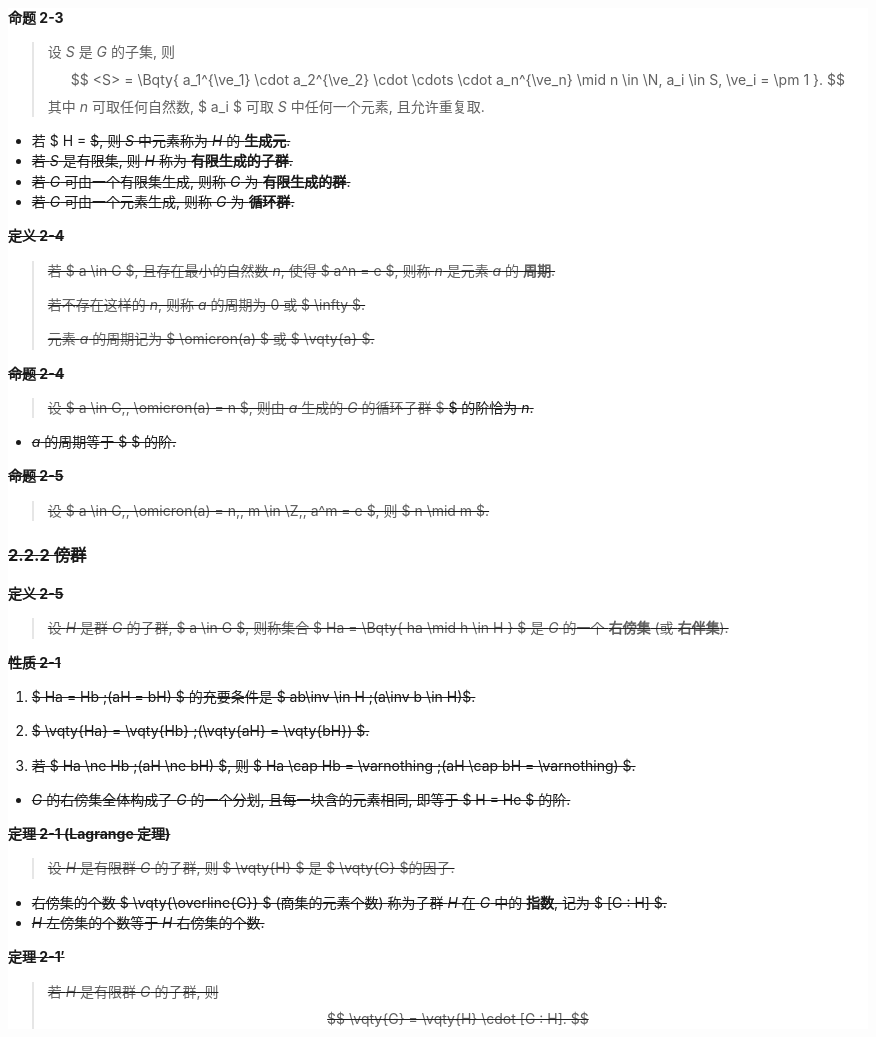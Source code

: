 **命题 2-3**

> 设 $S$ 是 $G$ 的子集, 则
> $$
> <S> = \Bqty{ a_1^{\ve_1} \cdot a_2^{\ve_2} \cdot \cdots \cdot a_n^{\ve_n} \mid n \in \N, a_i \in S, \ve_i = \pm 1 }.
> $$
> 其中 $n$ 可取任何自然数, $ a_i $ 可取 $S$ 中任何一个元素, 且允许重复取.

- 若 $ H = <S> $, 则 $S$ 中元素称为 $H$ 的 **生成元**.
- 若 $S$ 是有限集, 则 $H$ 称为 **有限生成的子群**.
- 若 $G$ 可由一个有限集生成, 则称 $G$ 为 **有限生成的群**.
- 若 $G$ 可由一个元素生成, 则称 $G$ 为 **循环群**.

**定义 2-4**

> 若 $ a \in G $, 且存在最小的自然数 $n$, 使得 $ a^n = e $, 则称 $n$ 是元素 $a$ 的 **周期**.
>
> 若不存在这样的 $n$, 则称 $a$ 的周期为 $0$ 或 $ \infty $.
>
> 元素 $a$ 的周期记为 $ \omicron(a) $ 或 $ \vqty{a} $.

**命题 2-4**

> 设 $ a \in G,\, \omicron(a) = n $, 则由 $a$ 生成的 $G$ 的循环子群 $ <a> $ 的阶恰为 $n$.

- $a$ 的周期等于 $ <a> $ 的阶.

**命题 2-5**

> 设 $ a \in G,\, \omicron(a) = n,\, m \in \Z,\, a^m = e $, 则 $ n \mid m $.

### 2.2.2 傍群

**定义 2-5**

>  设 $H$ 是群 $G$ 的子群, $ a \in G $, 则称集合 $ Ha = \Bqty{ ha \mid h \in H } $ 是 $G$ 的一个 **右傍集** (或 **右伴集**).

**性质 2-1**

1. $ Ha = Hb \;(aH = bH) $ 的充要条件是 $ ab\inv \in H \;(a\inv b \in H)$.

2. $ \vqty{Ha} = \vqty{Hb} \;(\vqty{aH} = \vqty{bH}) $.

3. 若 $ Ha \ne Hb \;(aH \ne bH) $, 则 $ Ha \cap Hb = \varnothing \;(aH \cap bH = \varnothing) $.

- $G$ 的右傍集全体构成了 $G$ 的一个分划, 且每一块含的元素相同, 即等于 $ H = He $ 的阶.

**定理 2-1 (Lagrange 定理)**

> 设 $H$ 是有限群 $G$ 的子群, 则 $ \vqty{H} $ 是 $ \vqty{G} $的因子.

-  右傍集的个数 $ \vqty{\overline{G}} $ (商集的元素个数) 称为子群 $H$ 在 $G$ 中的 **指数**, 记为 $ [G : H] $.
- $H$ 左傍集的个数等于 $H$ 右傍集的个数.

**定理 2-1$'$**

> 若 $H$ 是有限群 $G$ 的子群, 则
> $$
> \vqty{G} = \vqty{H} \cdot [G : H].
> $$
